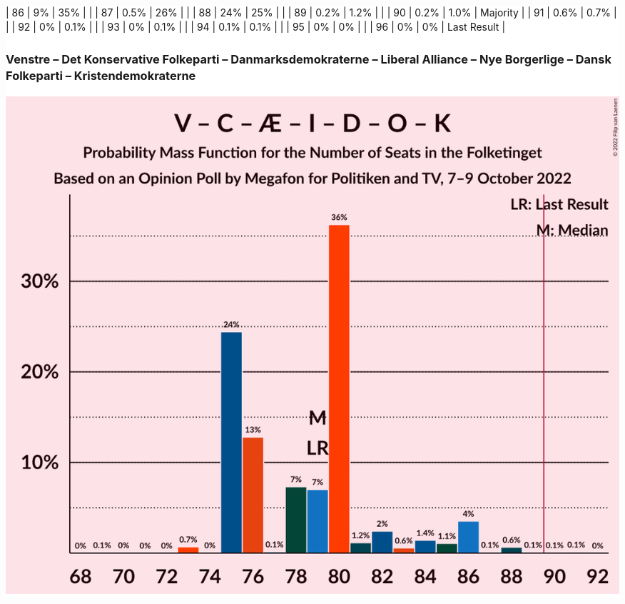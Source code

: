 | 86 | 9% | 35% |  |
| 87 | 0.5% | 26% |  |
| 88 | 24% | 25% |  |
| 89 | 0.2% | 1.2% |  |
| 90 | 0.2% | 1.0% | Majority |
| 91 | 0.6% | 0.7% |  |
| 92 | 0% | 0.1% |  |
| 93 | 0% | 0.1% |  |
| 94 | 0.1% | 0.1% |  |
| 95 | 0% | 0% |  |
| 96 | 0% | 0% | Last Result |

### Venstre – Det Konservative Folkeparti – Danmarksdemokraterne – Liberal Alliance – Nye Borgerlige – Dansk Folkeparti – Kristendemokraterne

![Graph with seats probability mass function not yet produced](2022-10-09-Megafon-coalitions-seats-pmf-v–c–æ–i–d–o–k.png "Seats Probability Mass Function")
